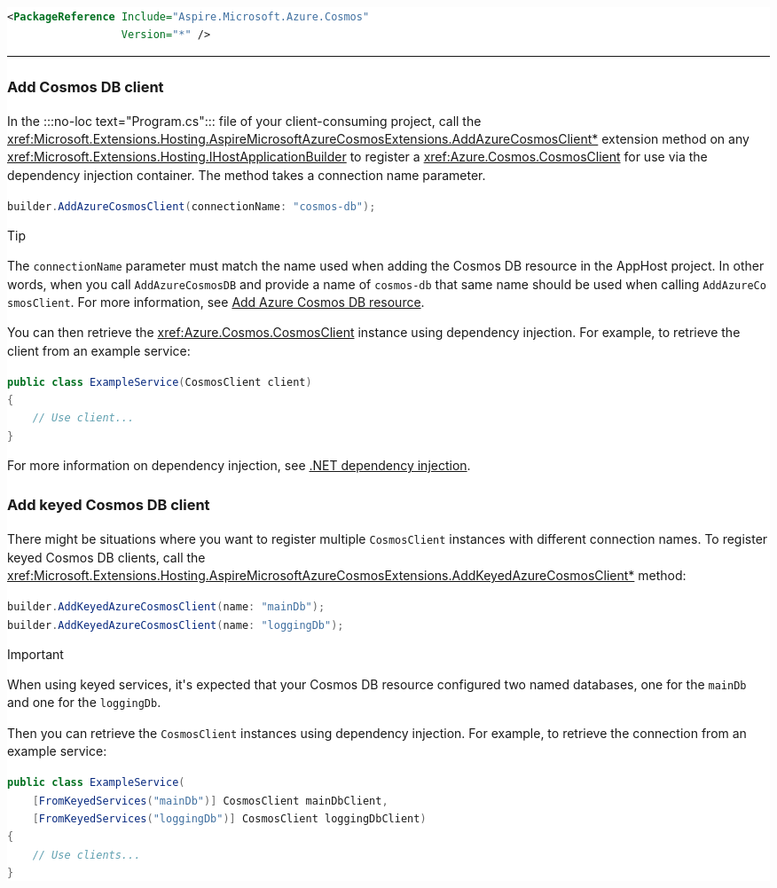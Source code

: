 ```xml
<PackageReference Include="Aspire.Microsoft.Azure.Cosmos"
                  Version="*" />
```

---

### Add Cosmos DB client

In the :::no-loc text="Program.cs"::: file of your client-consuming project, call the <xref:Microsoft.Extensions.Hosting.AspireMicrosoftAzureCosmosExtensions.AddAzureCosmosClient*> extension method on any <xref:Microsoft.Extensions.Hosting.IHostApplicationBuilder> to register a <xref:Azure.Cosmos.CosmosClient> for use via the dependency injection container. The method takes a connection name parameter.

```csharp
builder.AddAzureCosmosClient(connectionName: "cosmos-db");
```

> [!TIP]
> The `connectionName` parameter must match the name used when adding the Cosmos DB resource in the AppHost project. In other words, when you call `AddAzureCosmosDB` and provide a name of `cosmos-db` that same name should be used when calling `AddAzureCosmosClient`. For more information, see [Add Azure Cosmos DB resource](#add-azure-cosmos-db-resource).

You can then retrieve the <xref:Azure.Cosmos.CosmosClient> instance using dependency injection. For example, to retrieve the client from an example service:

```csharp
public class ExampleService(CosmosClient client)
{
    // Use client...
}
```

For more information on dependency injection, see [.NET dependency injection](/dotnet/core/extensions/dependency-injection).

### Add keyed Cosmos DB client

There might be situations where you want to register multiple `CosmosClient` instances with different connection names. To register keyed Cosmos DB clients, call the <xref:Microsoft.Extensions.Hosting.AspireMicrosoftAzureCosmosExtensions.AddKeyedAzureCosmosClient*> method:

```csharp
builder.AddKeyedAzureCosmosClient(name: "mainDb");
builder.AddKeyedAzureCosmosClient(name: "loggingDb");
```

> [!IMPORTANT]
> When using keyed services, it's expected that your Cosmos DB resource configured two named databases, one for the `mainDb` and one for the `loggingDb`.

Then you can retrieve the `CosmosClient` instances using dependency injection. For example, to retrieve the connection from an example service:

```csharp
public class ExampleService(
    [FromKeyedServices("mainDb")] CosmosClient mainDbClient,
    [FromKeyedServices("loggingDb")] CosmosClient loggingDbClient)
{
    // Use clients...
}
```
